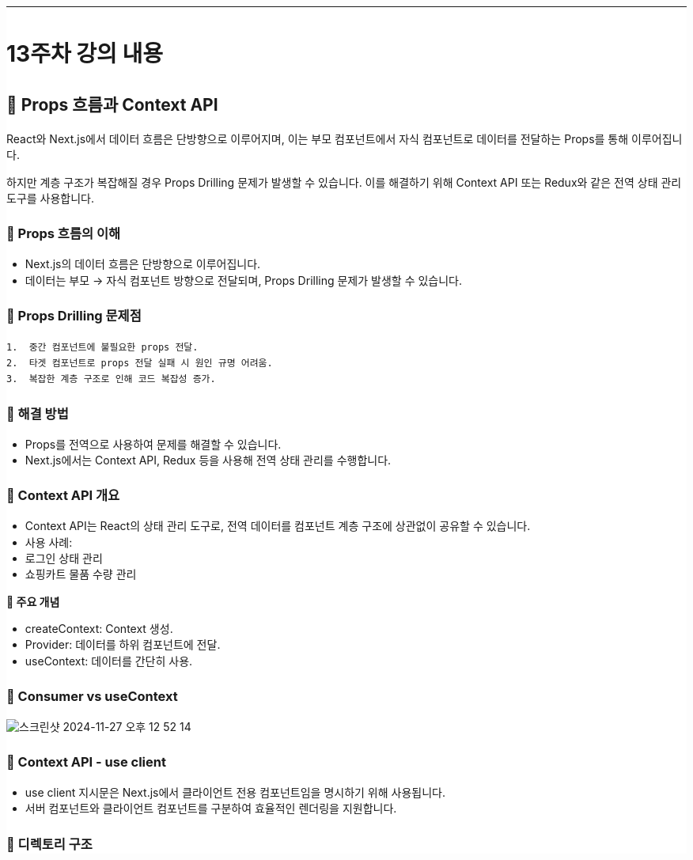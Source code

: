 <hr>

# 13주차 강의 내용

## 🌟 Props 흐름과 Context API

React와 Next.js에서 데이터 흐름은 단방향으로 이루어지며,
이는 부모 컴포넌트에서 자식 컴포넌트로 데이터를 전달하는 Props를 통해 이루어집니다.

하지만 계층 구조가 복잡해질 경우 Props Drilling 문제가 발생할 수 있습니다.
이를 해결하기 위해 Context API 또는 Redux와 같은 전역 상태 관리 도구를 사용합니다.

### 🧩 Props 흐름의 이해

-   Next.js의 데이터 흐름은 단방향으로 이루어집니다.
-   데이터는 부모 → 자식 컴포넌트 방향으로 전달되며, Props Drilling 문제가 발생할 수 있습니다.

### 🌟 Props Drilling 문제점

    1.	중간 컴포넌트에 불필요한 props 전달.
    2.	타겟 컴포넌트로 props 전달 실패 시 원인 규명 어려움.
    3.	복잡한 계층 구조로 인해 코드 복잡성 증가.

### 🔧 해결 방법

-   Props를 전역으로 사용하여 문제를 해결할 수 있습니다.
-   Next.js에서는 Context API, Redux 등을 사용해 전역 상태 관리를 수행합니다.

### 📌 Context API 개요

-   Context API는 React의 상태 관리 도구로, 전역 데이터를 컴포넌트 계층 구조에 상관없이 공유할 수 있습니다.
-   사용 사례:
-   로그인 상태 관리
-   쇼핑카트 물품 수량 관리

**🚀 주요 개념**

-   createContext: Context 생성.
-   Provider: 데이터를 하위 컴포넌트에 전달.
-   useContext: 데이터를 간단히 사용.

### 📌 Consumer vs useContext

<img width="513" alt="스크린샷 2024-11-27 오후 12 52 14" src="https://github.com/user-attachments/assets/f7ee7ba2-4d0d-429d-9b6d-8d8b03c6067a">

### 🌟 Context API - use client

-   use client 지시문은 Next.js에서 클라이언트 전용 컴포넌트임을 명시하기 위해 사용됩니다.
-   서버 컴포넌트와 클라이언트 컴포넌트를 구분하여 효율적인 렌더링을 지원합니다.

### 🚀 디렉토리 구조
